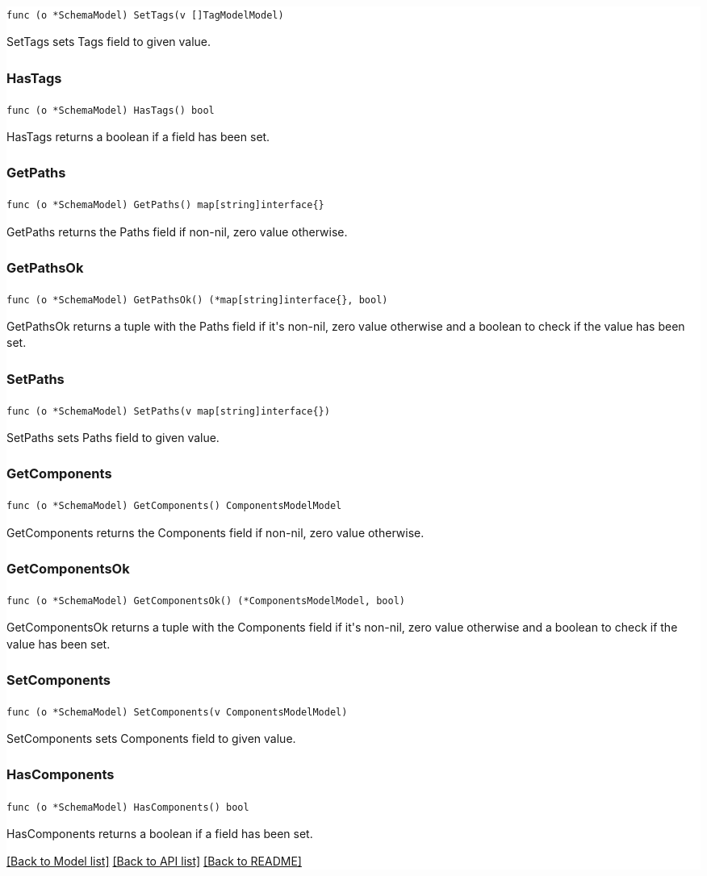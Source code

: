 `func (o *SchemaModel) SetTags(v []TagModelModel)`

SetTags sets Tags field to given value.

### HasTags

`func (o *SchemaModel) HasTags() bool`

HasTags returns a boolean if a field has been set.

### GetPaths

`func (o *SchemaModel) GetPaths() map[string]interface{}`

GetPaths returns the Paths field if non-nil, zero value otherwise.

### GetPathsOk

`func (o *SchemaModel) GetPathsOk() (*map[string]interface{}, bool)`

GetPathsOk returns a tuple with the Paths field if it's non-nil, zero value otherwise
and a boolean to check if the value has been set.

### SetPaths

`func (o *SchemaModel) SetPaths(v map[string]interface{})`

SetPaths sets Paths field to given value.


### GetComponents

`func (o *SchemaModel) GetComponents() ComponentsModelModel`

GetComponents returns the Components field if non-nil, zero value otherwise.

### GetComponentsOk

`func (o *SchemaModel) GetComponentsOk() (*ComponentsModelModel, bool)`

GetComponentsOk returns a tuple with the Components field if it's non-nil, zero value otherwise
and a boolean to check if the value has been set.

### SetComponents

`func (o *SchemaModel) SetComponents(v ComponentsModelModel)`

SetComponents sets Components field to given value.

### HasComponents

`func (o *SchemaModel) HasComponents() bool`

HasComponents returns a boolean if a field has been set.


[[Back to Model list]](../README.md#documentation-for-models) [[Back to API list]](../README.md#documentation-for-api-endpoints) [[Back to README]](../README.md)


